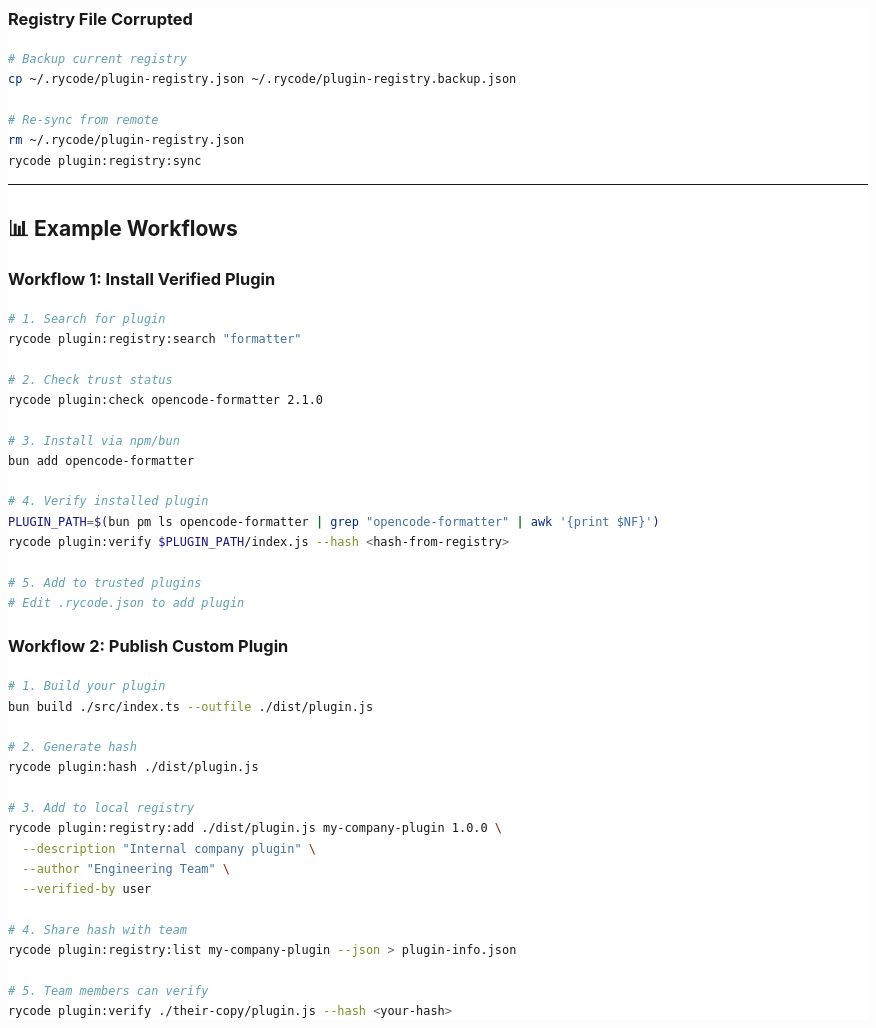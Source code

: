 ### Registry File Corrupted

```bash
# Backup current registry
cp ~/.rycode/plugin-registry.json ~/.rycode/plugin-registry.backup.json

# Re-sync from remote
rm ~/.rycode/plugin-registry.json
rycode plugin:registry:sync
```

---

## 📊 Example Workflows

### Workflow 1: Install Verified Plugin

```bash
# 1. Search for plugin
rycode plugin:registry:search "formatter"

# 2. Check trust status
rycode plugin:check opencode-formatter 2.1.0

# 3. Install via npm/bun
bun add opencode-formatter

# 4. Verify installed plugin
PLUGIN_PATH=$(bun pm ls opencode-formatter | grep "opencode-formatter" | awk '{print $NF}')
rycode plugin:verify $PLUGIN_PATH/index.js --hash <hash-from-registry>

# 5. Add to trusted plugins
# Edit .rycode.json to add plugin
```

### Workflow 2: Publish Custom Plugin

```bash
# 1. Build your plugin
bun build ./src/index.ts --outfile ./dist/plugin.js

# 2. Generate hash
rycode plugin:hash ./dist/plugin.js

# 3. Add to local registry
rycode plugin:registry:add ./dist/plugin.js my-company-plugin 1.0.0 \
  --description "Internal company plugin" \
  --author "Engineering Team" \
  --verified-by user

# 4. Share hash with team
rycode plugin:registry:list my-company-plugin --json > plugin-info.json

# 5. Team members can verify
rycode plugin:verify ./their-copy/plugin.js --hash <your-hash>
```
